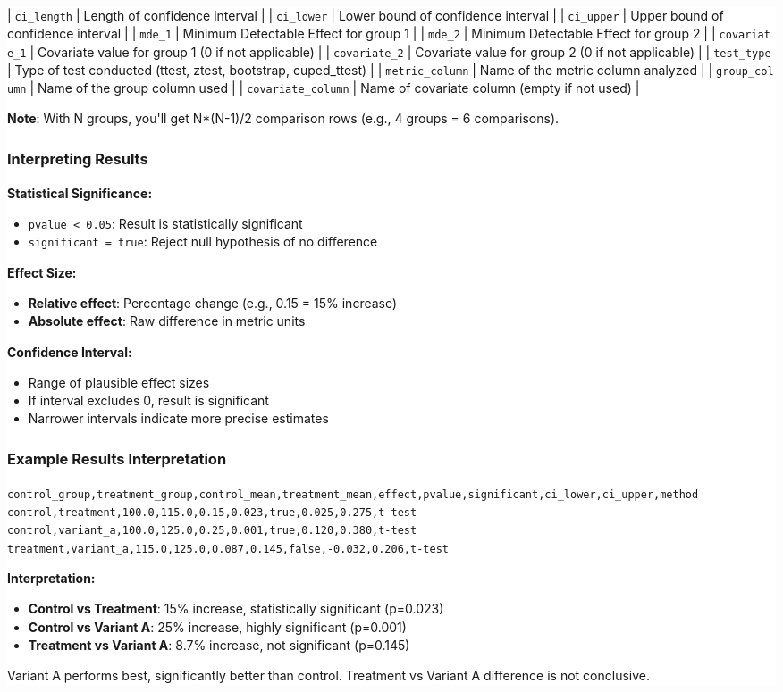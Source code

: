 | `ci_length` | Length of confidence interval |
| `ci_lower` | Lower bound of confidence interval |
| `ci_upper` | Upper bound of confidence interval |
| `mde_1` | Minimum Detectable Effect for group 1 |
| `mde_2` | Minimum Detectable Effect for group 2 |
| `covariate_1` | Covariate value for group 1 (0 if not applicable) |
| `covariate_2` | Covariate value for group 2 (0 if not applicable) |
| `test_type` | Type of test conducted (ttest, ztest, bootstrap, cuped_ttest) |
| `metric_column` | Name of the metric column analyzed |
| `group_column` | Name of the group column used |
| `covariate_column` | Name of covariate column (empty if not used) |

**Note**: With N groups, you'll get N*(N-1)/2 comparison rows (e.g., 4 groups = 6 comparisons).

### Interpreting Results

**Statistical Significance:**
- `pvalue < 0.05`: Result is statistically significant
- `significant = true`: Reject null hypothesis of no difference

**Effect Size:**
- **Relative effect**: Percentage change (e.g., 0.15 = 15% increase)
- **Absolute effect**: Raw difference in metric units

**Confidence Interval:**
- Range of plausible effect sizes
- If interval excludes 0, result is significant
- Narrower intervals indicate more precise estimates

### Example Results Interpretation

```csv
control_group,treatment_group,control_mean,treatment_mean,effect,pvalue,significant,ci_lower,ci_upper,method
control,treatment,100.0,115.0,0.15,0.023,true,0.025,0.275,t-test
control,variant_a,100.0,125.0,0.25,0.001,true,0.120,0.380,t-test
treatment,variant_a,115.0,125.0,0.087,0.145,false,-0.032,0.206,t-test
```

**Interpretation:** 
- **Control vs Treatment**: 15% increase, statistically significant (p=0.023)
- **Control vs Variant A**: 25% increase, highly significant (p=0.001) 
- **Treatment vs Variant A**: 8.7% increase, not significant (p=0.145)

Variant A performs best, significantly better than control. Treatment vs Variant A difference is not conclusive.
